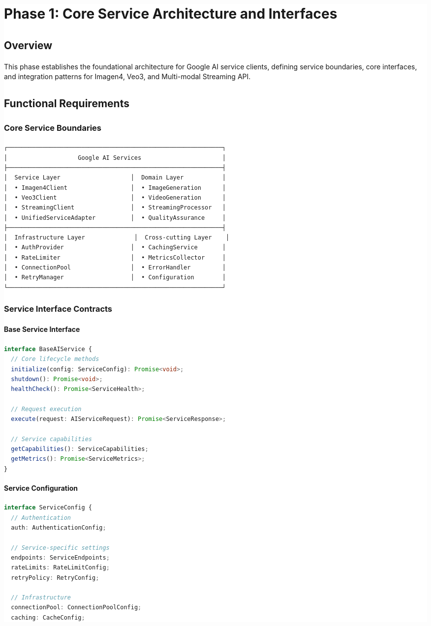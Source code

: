 # Phase 1: Core Service Architecture and Interfaces

## Overview
This phase establishes the foundational architecture for Google AI service clients, defining service boundaries, core interfaces, and integration patterns for Imagen4, Veo3, and Multi-modal Streaming API.

## Functional Requirements

### Core Service Boundaries
```
┌─────────────────────────────────────────────────────────────┐
│                    Google AI Services                       │
├─────────────────────────────────────────────────────────────┤
│  Service Layer                    │  Domain Layer           │
│  • Imagen4Client                  │  • ImageGeneration      │
│  • Veo3Client                     │  • VideoGeneration      │
│  • StreamingClient                │  • StreamingProcessor   │
│  • UnifiedServiceAdapter          │  • QualityAssurance     │
├─────────────────────────────────────────────────────────────┤
│  Infrastructure Layer              │  Cross-cutting Layer    │
│  • AuthProvider                   │  • CachingService       │
│  • RateLimiter                    │  • MetricsCollector     │
│  • ConnectionPool                 │  • ErrorHandler         │
│  • RetryManager                   │  • Configuration        │
└─────────────────────────────────────────────────────────────┘
```

### Service Interface Contracts

#### Base Service Interface
```typescript
interface BaseAIService {
  // Core lifecycle methods
  initialize(config: ServiceConfig): Promise<void>;
  shutdown(): Promise<void>;
  healthCheck(): Promise<ServiceHealth>;

  // Request execution
  execute(request: AIServiceRequest): Promise<ServiceResponse>;

  // Service capabilities
  getCapabilities(): ServiceCapabilities;
  getMetrics(): Promise<ServiceMetrics>;
}
```

#### Service Configuration
```typescript
interface ServiceConfig {
  // Authentication
  auth: AuthenticationConfig;

  // Service-specific settings
  endpoints: ServiceEndpoints;
  rateLimits: RateLimitConfig;
  retryPolicy: RetryConfig;

  // Infrastructure
  connectionPool: ConnectionPoolConfig;
  caching: CacheConfig;
```